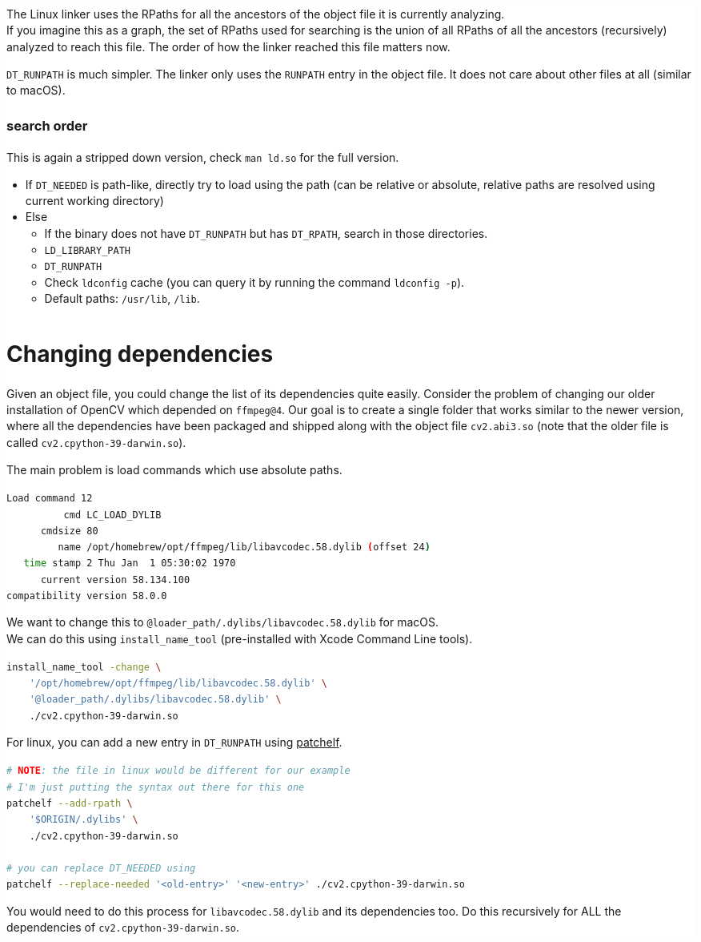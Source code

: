 The Linux linker uses the RPaths for all the ancestors of the object file it is currently analyzing.  
If you imagine this as a graph, the set of RPaths used for searching is the union of all RPaths of all the ancestors (recursively) analyzed to reach this file. The order of how the linker reached this file matters now.  

`DT_RUNPATH` is much simpler. The linker only uses the `RUNPATH` entry in the object file. It does not care about other files at all (similar to macOS).  

### search order

This is again a stripped down version, check `man ld.so` for the full version.  

- If `DT_NEEDED` is path-like, directly try to load using the path (can be relative or absolute, relative paths are resolved using current working directory)
- Else
  - If the binary does not have `DT_RUNPATH` but has `DT_RPATH`, search in those directories.  
  - `LD_LIBRARY_PATH`
  - `DT_RUNPATH`
  - Check `ldconfig` cache (you can query it by running the command `ldconfig -p`).  
  - Default paths: `/usr/lib`, `/lib`.  


# Changing dependencies

Given an object file, you could change the list of its dependencies quite easily. Consider the problem of changing our older installation of OpenCV which depended on `ffmpeg@4`. Our goal is to create a single folder that works similar to the newer version, where all the dependencies have been packaged and shipped along with the object file `cv2.abi3.so` (note that the older file is called `cv2.cpython-39-darwin.so`).    

The main problem is load commands which use absolute paths.  
```bash
Load command 12
          cmd LC_LOAD_DYLIB
      cmdsize 80
         name /opt/homebrew/opt/ffmpeg/lib/libavcodec.58.dylib (offset 24)
   time stamp 2 Thu Jan  1 05:30:02 1970
      current version 58.134.100
compatibility version 58.0.0
```

We want to change this to `@loader_path/.dylibs/libavcodec.58.dylib` for macOS.  
We can do this using `install_name_tool` (pre-installed with Xcode Command Line tools).  

```bash
install_name_tool -change \
    '/opt/homebrew/opt/ffmpeg/lib/libavcodec.58.dylib' \
    '@loader_path/.dylibs/libavcodec.58.dylib' \
    ./cv2.cpython-39-darwin.so
```
For linux, you can add a new entry in `DT_RUNPATH` using [patchelf](https://github.com/NixOS/patchelf).  
```bash
# NOTE: the file in linux would be different for our example
# I'm just putting the syntax out there for this one
patchelf --add-rpath \
    '$ORIGIN/.dylibs' \
    ./cv2.cpython-39-darwin.so

# you can replace DT_NEEDED using
patchelf --replace-needed '<old-entry>' '<new-entry>' ./cv2.cpython-39-darwin.so
```
You would need to do this process for `libavcodec.58.dylib` and its dependencies too. Do this recursively for ALL the dependencies of `cv2.cpython-39-darwin.so`.  
